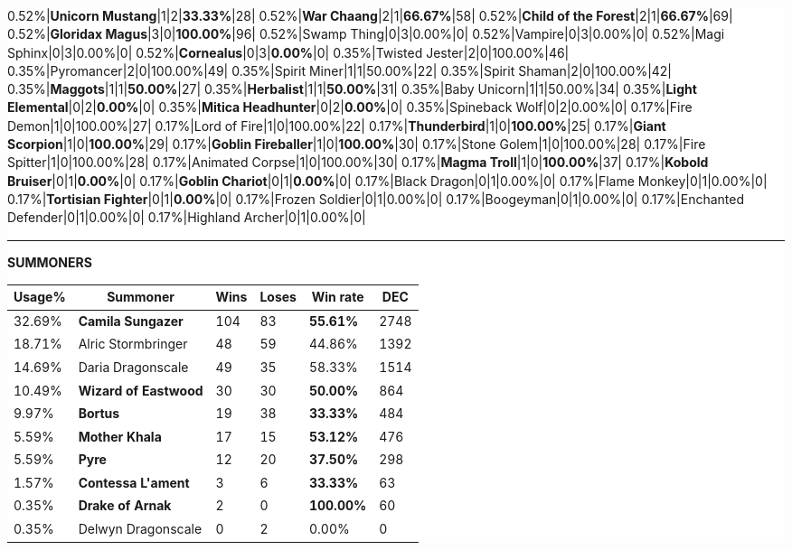 0.52%|**Unicorn Mustang**|1|2|**33.33%**|28|
0.52%|**War Chaang**|2|1|**66.67%**|58|
0.52%|**Child of the Forest**|2|1|**66.67%**|69|
0.52%|**Gloridax Magus**|3|0|**100.00%**|96|
0.52%|Swamp Thing|0|3|0.00%|0|
0.52%|Vampire|0|3|0.00%|0|
0.52%|Magi Sphinx|0|3|0.00%|0|
0.52%|**Cornealus**|0|3|**0.00%**|0|
0.35%|Twisted Jester|2|0|100.00%|46|
0.35%|Pyromancer|2|0|100.00%|49|
0.35%|Spirit Miner|1|1|50.00%|22|
0.35%|Spirit Shaman|2|0|100.00%|42|
0.35%|**Maggots**|1|1|**50.00%**|27|
0.35%|**Herbalist**|1|1|**50.00%**|31|
0.35%|Baby Unicorn|1|1|50.00%|34|
0.35%|**Light Elemental**|0|2|**0.00%**|0|
0.35%|**Mitica Headhunter**|0|2|**0.00%**|0|
0.35%|Spineback Wolf|0|2|0.00%|0|
0.17%|Fire Demon|1|0|100.00%|27|
0.17%|Lord of Fire|1|0|100.00%|22|
0.17%|**Thunderbird**|1|0|**100.00%**|25|
0.17%|**Giant Scorpion**|1|0|**100.00%**|29|
0.17%|**Goblin Fireballer**|1|0|**100.00%**|30|
0.17%|Stone Golem|1|0|100.00%|28|
0.17%|Fire Spitter|1|0|100.00%|28|
0.17%|Animated Corpse|1|0|100.00%|30|
0.17%|**Magma Troll**|1|0|**100.00%**|37|
0.17%|**Kobold Bruiser**|0|1|**0.00%**|0|
0.17%|**Goblin Chariot**|0|1|**0.00%**|0|
0.17%|Black Dragon|0|1|0.00%|0|
0.17%|Flame Monkey|0|1|0.00%|0|
0.17%|**Tortisian Fighter**|0|1|**0.00%**|0|
0.17%|Frozen Soldier|0|1|0.00%|0|
0.17%|Boogeyman|0|1|0.00%|0|
0.17%|Enchanted Defender|0|1|0.00%|0|
0.17%|Highland Archer|0|1|0.00%|0|

---
**SUMMONERS**

Usage%|Summoner|Wins|Loses|Win rate|DEC|
-|-|-|-|-|-|
32.69%|**Camila Sungazer**|104|83|**55.61%**|2748|
18.71%|Alric Stormbringer|48|59|44.86%|1392|
14.69%|Daria Dragonscale|49|35|58.33%|1514|
10.49%|**Wizard of Eastwood**|30|30|**50.00%**|864|
9.97%|**Bortus**|19|38|**33.33%**|484|
5.59%|**Mother Khala**|17|15|**53.12%**|476|
5.59%|**Pyre**|12|20|**37.50%**|298|
1.57%|**Contessa L'ament**|3|6|**33.33%**|63|
0.35%|**Drake of Arnak**|2|0|**100.00%**|60|
0.35%|Delwyn Dragonscale|0|2|0.00%|0|
